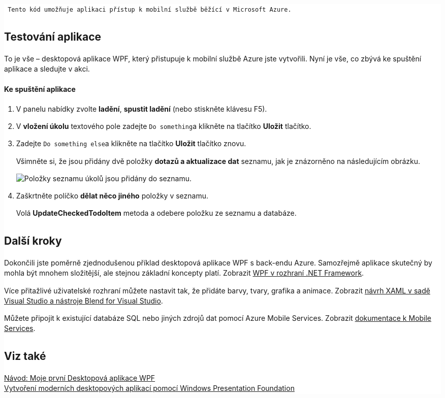      Tento kód umožňuje aplikaci přístup k mobilní službě běžící v Microsoft Azure.  
  
## <a name="test-the-application"></a>Testování aplikace  
 To je vše – desktopová aplikace WPF, který přistupuje k mobilní službě Azure jste vytvořili. Nyní je vše, co zbývá ke spuštění aplikace a sledujte v akci.  
  
#### <a name="to-run-the-application"></a>Ke spuštění aplikace  
  
1.  V panelu nabídky zvolte **ladění**, **spustit ladění** (nebo stiskněte klávesu F5).  
  
2.  V **vložení úkolu** textového pole zadejte `Do something`a klikněte na tlačítko **Uložit** tlačítko.  
  
3.  Zadejte `Do something else`a klikněte na tlačítko **Uložit** tlačítko znovu.  
  
     Všimněte si, že jsou přidány dvě položky **dotazů a aktualizace dat** seznamu, jak je znázorněno na následujícím obrázku.  
  
     ![Položky seznamu úkolů jsou přidány do seznamu. ](../designers/media/wpfquickstart3.PNG "WPFQuickStart3")  
  
4.  Zaškrtněte políčko **dělat něco jiného** položky v seznamu.  
  
     Volá **UpdateCheckedTodoItem** metoda a odebere položku ze seznamu a databáze.  
  
## <a name="next-steps"></a>Další kroky  
 Dokončili jste poměrně zjednodušenou příklad desktopová aplikace WPF s back-endu Azure. Samozřejmě aplikace skutečný by mohla být mnohem složitější, ale stejnou základní koncepty platí. Zobrazit [WPF v rozhraní .NET Framework](https://msdn.microsoft.com/library/ms754130\(v=vs.100\).aspx).  
  
 Více přitažlivé uživatelské rozhraní můžete nastavit tak, že přidáte barvy, tvary, grafika a animace. Zobrazit [návrh XAML v sadě Visual Studio a nástroje Blend for Visual Studio](../designers/designing-xaml-in-visual-studio.md).  
  
 Můžete připojit k existující databáze SQL nebo jiných zdrojů dat pomocí Azure Mobile Services. Zobrazit [dokumentace k Mobile Services](http://azure.microsoft.com/services/app-service/mobile/).  
  
## <a name="see-also"></a>Viz také  
 [Návod: Moje první Desktopová aplikace WPF](../designers/walkthrough-my-first-wpf-desktop-application2.md)   
 [Vytvoření moderních desktopových aplikací pomocí Windows Presentation Foundation](../designers/create-modern-desktop-applications-with-windows-presentation-foundation.md)



